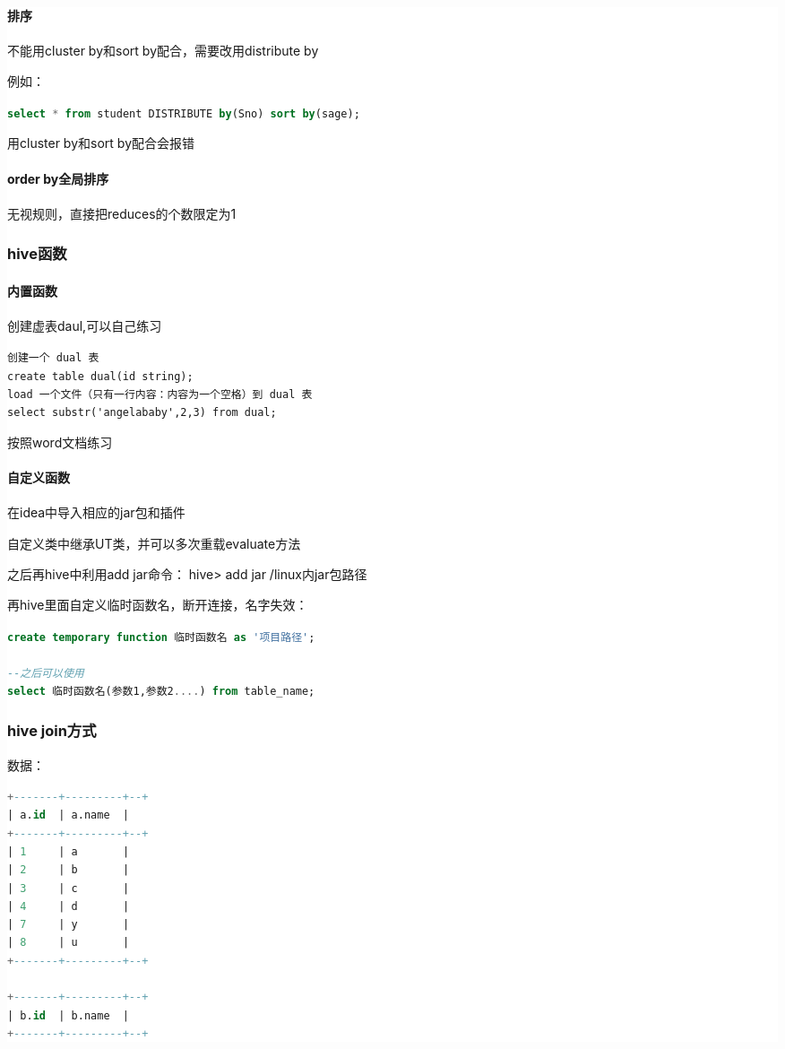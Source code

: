 #### 排序

不能用cluster by和sort by配合，需要改用distribute by

例如：

```sql
select * from student DISTRIBUTE by(Sno) sort by(sage);
```

用cluster by和sort by配合会报错

#### order by全局排序

无视规则，直接把reduces的个数限定为1



### hive函数

#### 内置函数

创建虚表daul,可以自己练习

```shell
创建一个 dual 表
create table dual(id string);
load 一个文件（只有一行内容：内容为一个空格）到 dual 表
select substr('angelababy',2,3) from dual;
```

按照word文档练习



#### 自定义函数

在idea中导入相应的jar包和插件

自定义类中继承UT类，并可以多次重载evaluate方法

之后再hive中利用add jar命令： hive> add jar /linux内jar包路径

再hive里面自定义临时函数名，断开连接，名字失效：

```sql
create temporary function 临时函数名 as '项目路径';  

--之后可以使用
select 临时函数名(参数1,参数2....) from table_name;
```





### hive join方式

数据：

```sql
+-------+---------+--+
| a.id  | a.name  |
+-------+---------+--+
| 1     | a       |
| 2     | b       |
| 3     | c       |
| 4     | d       |
| 7     | y       |
| 8     | u       |
+-------+---------+--+

+-------+---------+--+
| b.id  | b.name  |
+-------+---------+--+
```